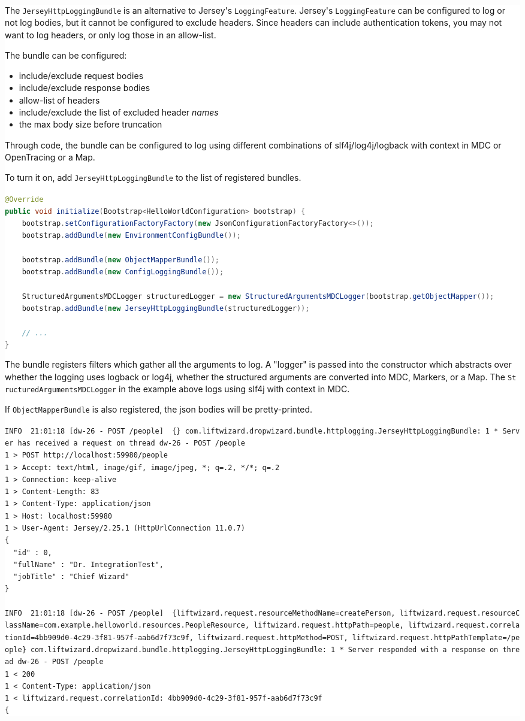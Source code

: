 The `JerseyHttpLoggingBundle` is an alternative to Jersey's `LoggingFeature`. Jersey's `LoggingFeature` can be configured to log or not log bodies, but it cannot be configured to exclude headers. Since headers can include authentication tokens, you may not want to log headers, or only log those in an allow-list.

The bundle can be configured:

* include/exclude request bodies
* include/exclude response bodies
* allow-list of headers
* include/exclude the list of excluded header _names_
* the max body size before truncation

Through code, the bundle can be configured to log using different combinations of slf4j/log4j/logback with context in MDC or OpenTracing or a Map.
 
To turn it on, add `JerseyHttpLoggingBundle` to the list of registered bundles.
 
```java
@Override
public void initialize(Bootstrap<HelloWorldConfiguration> bootstrap) {
    bootstrap.setConfigurationFactoryFactory(new JsonConfigurationFactoryFactory<>());
    bootstrap.addBundle(new EnvironmentConfigBundle());
 
    bootstrap.addBundle(new ObjectMapperBundle());
    bootstrap.addBundle(new ConfigLoggingBundle());

    StructuredArgumentsMDCLogger structuredLogger = new StructuredArgumentsMDCLogger(bootstrap.getObjectMapper());
    bootstrap.addBundle(new JerseyHttpLoggingBundle(structuredLogger));

    // ...
}
```

The bundle registers filters which gather all the arguments to log. A "logger" is passed into the constructor which abstracts over whether the logging uses logback or log4j, whether the structured arguments are converted into MDC, Markers, or a Map. The `StructuredArgumentsMDCLogger` in the example above logs using slf4j with context in MDC.
 
If `ObjectMapperBundle` is also registered, the json bodies will be pretty-printed.
 
```
INFO  21:01:18 [dw-26 - POST /people]  {} com.liftwizard.dropwizard.bundle.httplogging.JerseyHttpLoggingBundle: 1 * Server has received a request on thread dw-26 - POST /people
1 > POST http://localhost:59980/people
1 > Accept: text/html, image/gif, image/jpeg, *; q=.2, */*; q=.2
1 > Connection: keep-alive
1 > Content-Length: 83
1 > Content-Type: application/json
1 > Host: localhost:59980
1 > User-Agent: Jersey/2.25.1 (HttpUrlConnection 11.0.7)
{
  "id" : 0,
  "fullName" : "Dr. IntegrationTest",
  "jobTitle" : "Chief Wizard"
}
 
INFO  21:01:18 [dw-26 - POST /people]  {liftwizard.request.resourceMethodName=createPerson, liftwizard.request.resourceClassName=com.example.helloworld.resources.PeopleResource, liftwizard.request.httpPath=people, liftwizard.request.correlationId=4bb909d0-4c29-3f81-957f-aab6d7f73c9f, liftwizard.request.httpMethod=POST, liftwizard.request.httpPathTemplate=/people} com.liftwizard.dropwizard.bundle.httplogging.JerseyHttpLoggingBundle: 1 * Server responded with a response on thread dw-26 - POST /people
1 < 200
1 < Content-Type: application/json
1 < liftwizard.request.correlationId: 4bb909d0-4c29-3f81-957f-aab6d7f73c9f
{
```